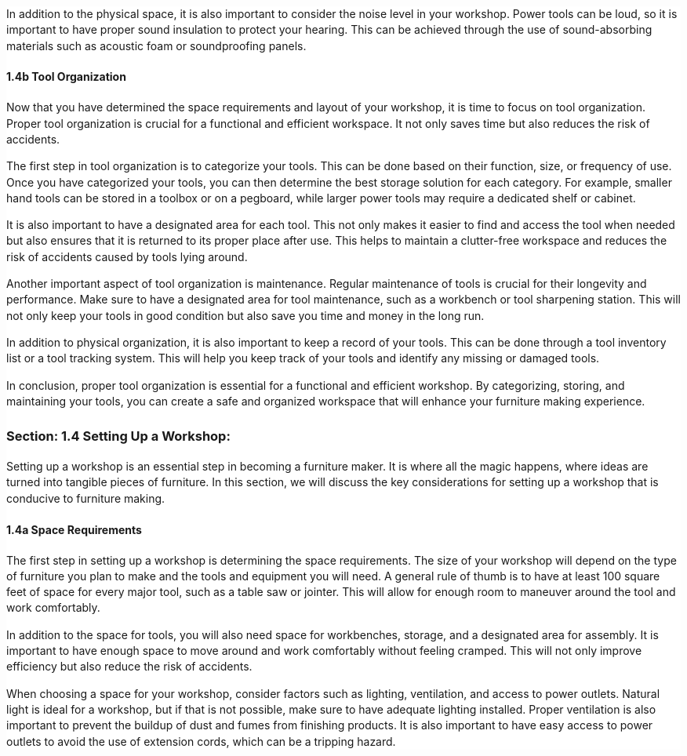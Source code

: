 In addition to the physical space, it is also important to consider the noise level in your workshop. Power tools can be loud, so it is important to have proper sound insulation to protect your hearing. This can be achieved through the use of sound-absorbing materials such as acoustic foam or soundproofing panels.

#### 1.4b Tool Organization

Now that you have determined the space requirements and layout of your workshop, it is time to focus on tool organization. Proper tool organization is crucial for a functional and efficient workspace. It not only saves time but also reduces the risk of accidents.

The first step in tool organization is to categorize your tools. This can be done based on their function, size, or frequency of use. Once you have categorized your tools, you can then determine the best storage solution for each category. For example, smaller hand tools can be stored in a toolbox or on a pegboard, while larger power tools may require a dedicated shelf or cabinet.

It is also important to have a designated area for each tool. This not only makes it easier to find and access the tool when needed but also ensures that it is returned to its proper place after use. This helps to maintain a clutter-free workspace and reduces the risk of accidents caused by tools lying around.

Another important aspect of tool organization is maintenance. Regular maintenance of tools is crucial for their longevity and performance. Make sure to have a designated area for tool maintenance, such as a workbench or tool sharpening station. This will not only keep your tools in good condition but also save you time and money in the long run.

In addition to physical organization, it is also important to keep a record of your tools. This can be done through a tool inventory list or a tool tracking system. This will help you keep track of your tools and identify any missing or damaged tools.

In conclusion, proper tool organization is essential for a functional and efficient workshop. By categorizing, storing, and maintaining your tools, you can create a safe and organized workspace that will enhance your furniture making experience. 


### Section: 1.4 Setting Up a Workshop:

Setting up a workshop is an essential step in becoming a furniture maker. It is where all the magic happens, where ideas are turned into tangible pieces of furniture. In this section, we will discuss the key considerations for setting up a workshop that is conducive to furniture making.

#### 1.4a Space Requirements

The first step in setting up a workshop is determining the space requirements. The size of your workshop will depend on the type of furniture you plan to make and the tools and equipment you will need. A general rule of thumb is to have at least 100 square feet of space for every major tool, such as a table saw or jointer. This will allow for enough room to maneuver around the tool and work comfortably.

In addition to the space for tools, you will also need space for workbenches, storage, and a designated area for assembly. It is important to have enough space to move around and work comfortably without feeling cramped. This will not only improve efficiency but also reduce the risk of accidents.

When choosing a space for your workshop, consider factors such as lighting, ventilation, and access to power outlets. Natural light is ideal for a workshop, but if that is not possible, make sure to have adequate lighting installed. Proper ventilation is also important to prevent the buildup of dust and fumes from finishing products. It is also important to have easy access to power outlets to avoid the use of extension cords, which can be a tripping hazard.
